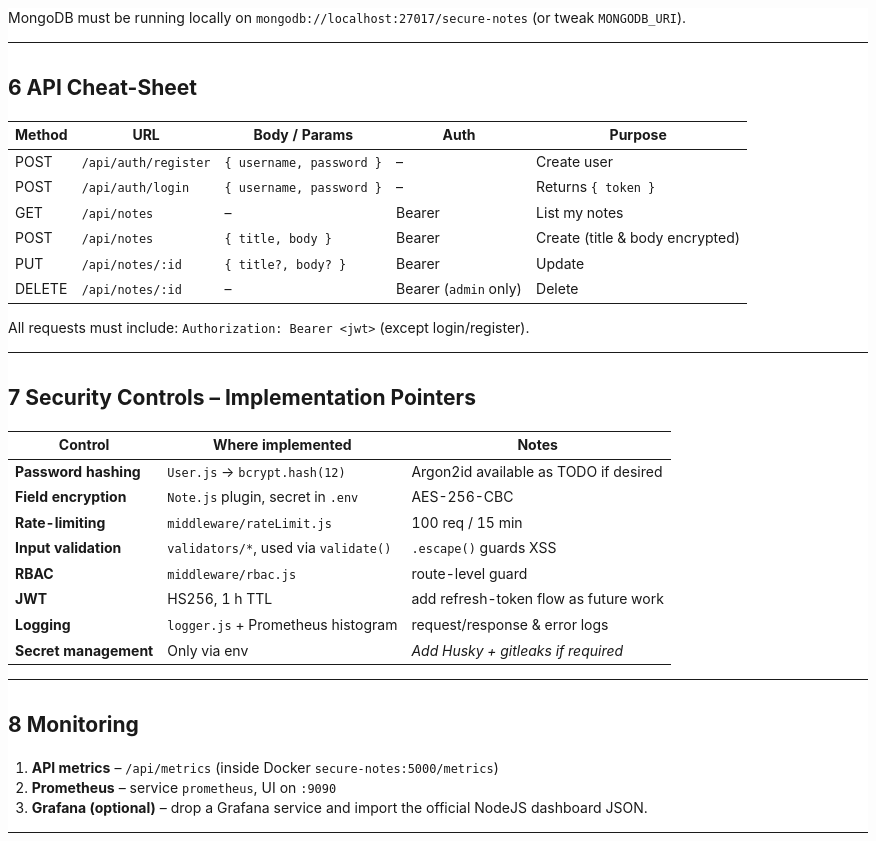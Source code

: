 ```bash
```

MongoDB must be running locally on `mongodb://localhost:27017/secure-notes`
(or tweak `MONGODB_URI`).

---


## 6  API Cheat-Sheet

| Method | URL                  | Body / Params            | Auth                  | Purpose                         |
| ------ | -------------------- | ------------------------ | --------------------- | ------------------------------- |
| POST   | `/api/auth/register` | `{ username, password }` | –                     | Create user                     |
| POST   | `/api/auth/login`    | `{ username, password }` | –                     | Returns `{ token }`             |
| GET    | `/api/notes`         | –                        | Bearer                | List my notes                   |
| POST   | `/api/notes`         | `{ title, body }`        | Bearer                | Create (title & body encrypted) |
| PUT    | `/api/notes/:id`     | `{ title?, body? }`      | Bearer                | Update                          |
| DELETE | `/api/notes/:id`     | –                        | Bearer (`admin` only) | Delete                          |

All requests must include:
`Authorization: Bearer <jwt>` (except login/register).

---

## 7  Security Controls – Implementation Pointers

| Control               | Where implemented                     | Notes                                 |
| --------------------- | ------------------------------------- | ------------------------------------- |
| **Password hashing**  | `User.js` → `bcrypt.hash(12)`         | Argon2id available as TODO if desired |
| **Field encryption**  | `Note.js` plugin, secret in `.env`    | AES-256-CBC                           |
| **Rate-limiting**     | `middleware/rateLimit.js`             | 100 req / 15 min                      |
| **Input validation**  | `validators/*`, used via `validate()` | `.escape()` guards XSS                |
| **RBAC**              | `middleware/rbac.js`                  | route-level guard                     |
| **JWT**               | HS256, 1 h TTL                        | add refresh-token flow as future work |
| **Logging**           | `logger.js` + Prometheus histogram    | request/response & error logs         |
| **Secret management** | Only via env                          | *Add Husky + gitleaks if required*    |

---

## 8  Monitoring

1. **API metrics** – `/api/metrics` (inside Docker `secure-notes:5000/metrics`)
2. **Prometheus** – service `prometheus`, UI on `:9090`
3. **Grafana (optional)** – drop a Grafana service and import the official NodeJS dashboard JSON.

---